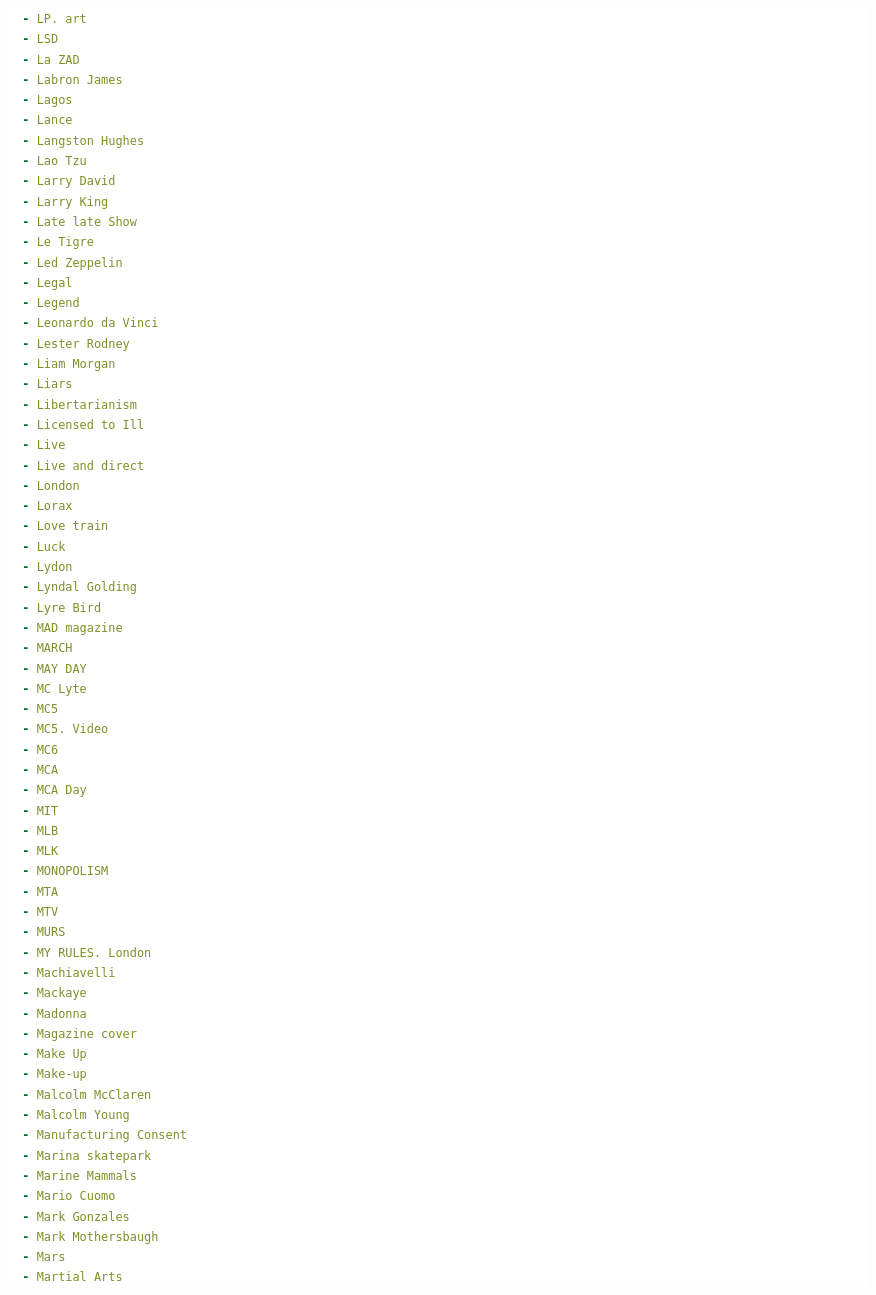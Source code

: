 ```yaml
  - LP. art
  - LSD
  - La ZAD
  - Labron James
  - Lagos
  - Lance
  - Langston Hughes
  - Lao Tzu
  - Larry David
  - Larry King
  - Late late Show
  - Le Tigre
  - Led Zeppelin
  - Legal
  - Legend
  - Leonardo da Vinci
  - Lester Rodney
  - Liam Morgan
  - Liars
  - Libertarianism
  - Licensed to Ill
  - Live
  - Live and direct
  - London
  - Lorax
  - Love train
  - Luck
  - Lydon
  - Lyndal Golding
  - Lyre Bird
  - MAD magazine
  - MARCH
  - MAY DAY
  - MC Lyte
  - MC5
  - MC5. Video
  - MC6
  - MCA
  - MCA Day
  - MIT
  - MLB
  - MLK
  - MONOPOLISM
  - MTA
  - MTV
  - MURS
  - MY RULES. London
  - Machiavelli
  - Mackaye
  - Madonna
  - Magazine cover
  - Make Up
  - Make-up
  - Malcolm McClaren
  - Malcolm Young
  - Manufacturing Consent
  - Marina skatepark
  - Marine Mammals
  - Mario Cuomo
  - Mark Gonzales
  - Mark Mothersbaugh
  - Mars
  - Martial Arts
```